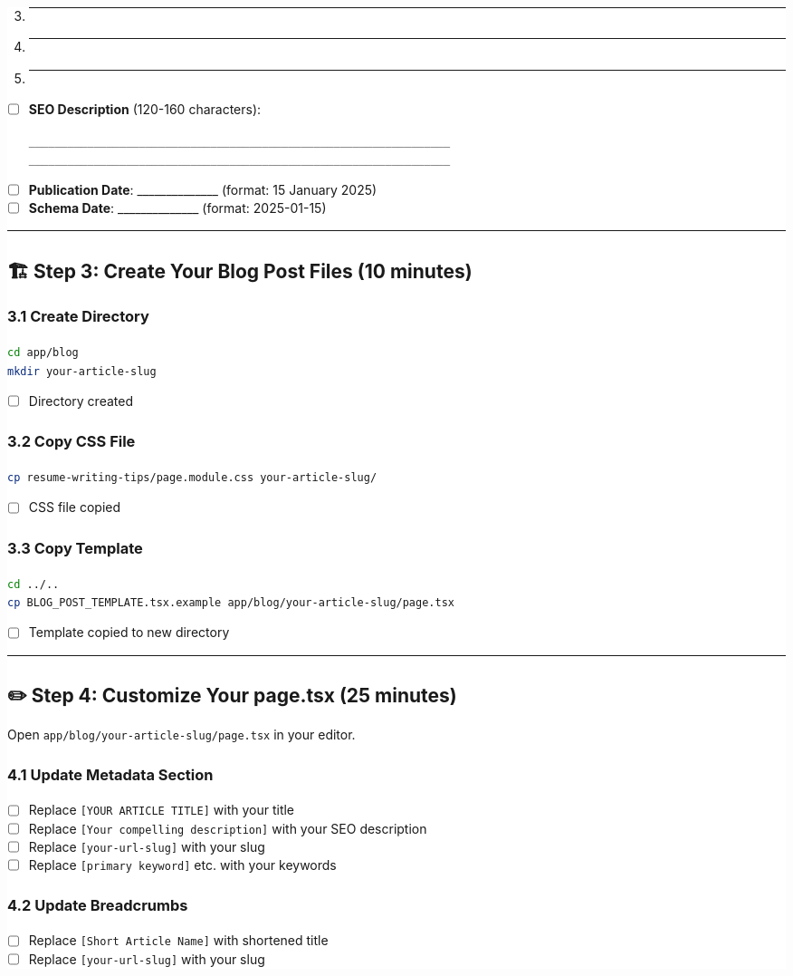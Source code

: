   3. _____________________________________________________________
  4. _____________________________________________________________
  5. _____________________________________________________________
- [ ] **SEO Description** (120-160 characters): 
  ```
  _________________________________________________________________
  _________________________________________________________________
  ```
- [ ] **Publication Date**: ______________ (format: 15 January 2025)
- [ ] **Schema Date**: ______________ (format: 2025-01-15)

---

## 🏗️ Step 3: Create Your Blog Post Files (10 minutes)

### 3.1 Create Directory
```bash
cd app/blog
mkdir your-article-slug
```
- [ ] Directory created

### 3.2 Copy CSS File
```bash
cp resume-writing-tips/page.module.css your-article-slug/
```
- [ ] CSS file copied

### 3.3 Copy Template
```bash
cd ../..
cp BLOG_POST_TEMPLATE.tsx.example app/blog/your-article-slug/page.tsx
```
- [ ] Template copied to new directory

---

## ✏️ Step 4: Customize Your page.tsx (25 minutes)

Open `app/blog/your-article-slug/page.tsx` in your editor.

### 4.1 Update Metadata Section
- [ ] Replace `[YOUR ARTICLE TITLE]` with your title
- [ ] Replace `[Your compelling description]` with your SEO description
- [ ] Replace `[your-url-slug]` with your slug
- [ ] Replace `[primary keyword]` etc. with your keywords

### 4.2 Update Breadcrumbs
- [ ] Replace `[Short Article Name]` with shortened title
- [ ] Replace `[your-url-slug]` with your slug
